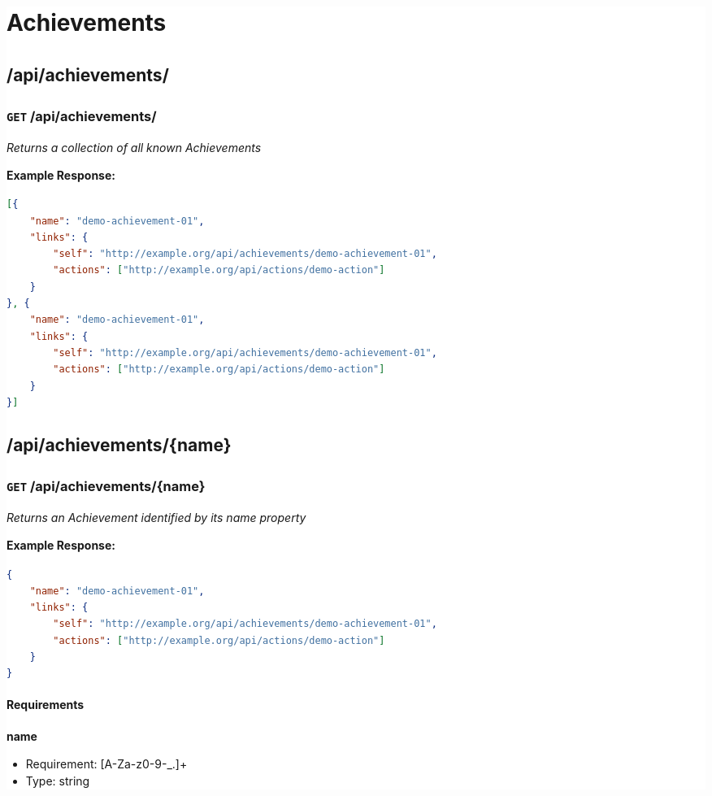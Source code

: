 # Achievements #

## /api/achievements/ ##

### `GET` /api/achievements/ ###

_Returns a collection of all known Achievements_

**Example Response:**
```json
[{
    "name": "demo-achievement-01",
    "links": {
        "self": "http://example.org/api/achievements/demo-achievement-01",
        "actions": ["http://example.org/api/actions/demo-action"]
    }
}, {
    "name": "demo-achievement-01",
    "links": {
        "self": "http://example.org/api/achievements/demo-achievement-01",
        "actions": ["http://example.org/api/actions/demo-action"]
    }
}]
```



## /api/achievements/{name} ##

### `GET` /api/achievements/{name} ###

_Returns an Achievement identified by its name property_

**Example Response:**
```json
{
    "name": "demo-achievement-01",
    "links": {
        "self": "http://example.org/api/achievements/demo-achievement-01",
        "actions": ["http://example.org/api/actions/demo-action"]
    }
}
```


#### Requirements ####

**name**

- Requirement: [A-Za-z0-9\-\_\.]+
- Type: string

